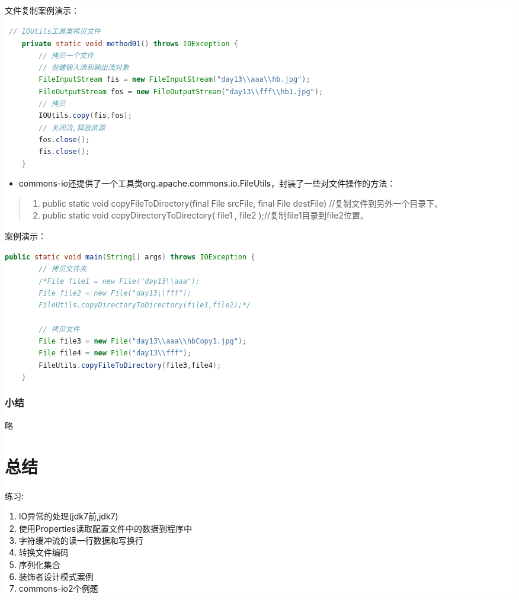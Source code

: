 文件复制案例演示：

~~~java
 // IOUtils工具类拷贝文件
    private static void method01() throws IOException {
        // 拷贝一个文件
        // 创建输入流和输出流对象
        FileInputStream fis = new FileInputStream("day13\\aaa\\hb.jpg");
        FileOutputStream fos = new FileOutputStream("day13\\fff\\hb1.jpg");
        // 拷贝
        IOUtils.copy(fis,fos);
        // 关闭流,释放资源
        fos.close();
        fis.close();
    }
~~~

- commons-io还提供了一个工具类org.apache.commons.io.FileUtils，封装了一些对文件操作的方法：

> 1. public static void copyFileToDirectory(final File srcFile, final File destFile) //复制文件到另外一个目录下。
> 2. public static void copyDirectoryToDirectory( file1 , file2 );//复制file1目录到file2位置。

案例演示：

~~~java
public static void main(String[] args) throws IOException {
		// 拷贝文件夹
        /*File file1 = new File("day13\\aaa");
        File file2 = new File("day13\\fff");
        FileUtils.copyDirectoryToDirectory(file1,file2);*/

        // 拷贝文件
        File file3 = new File("day13\\aaa\\hbCopy1.jpg");
        File file4 = new File("day13\\fff");
        FileUtils.copyFileToDirectory(file3,file4);
    }
~~~

### 小结

略

# 总结

练习:

1. IO异常的处理(jdk7前,jdk7)
2. 使用Properties读取配置文件中的数据到程序中
3. 字符缓冲流的读一行数据和写换行
4. 转换文件编码
5. 序列化集合
6. 装饰者设计模式案例
7. commons-io2个例题
